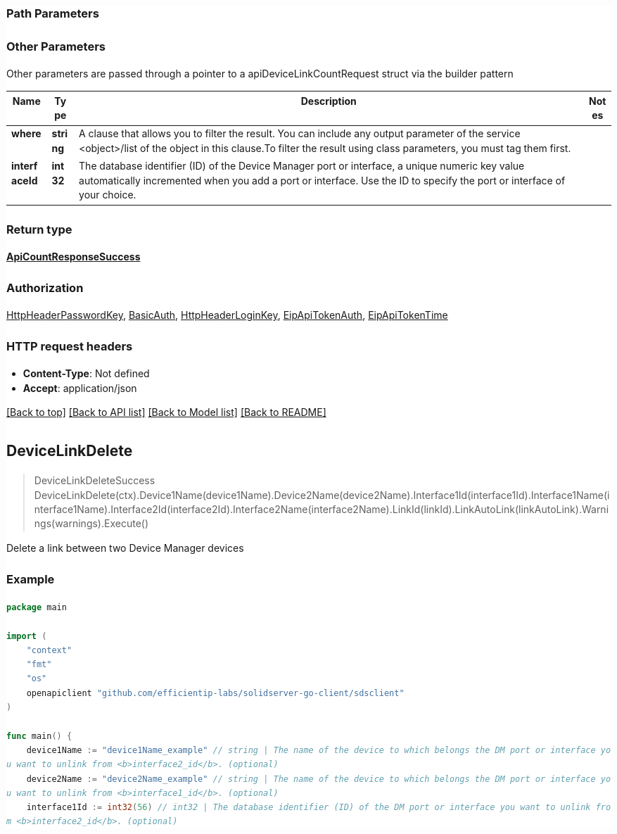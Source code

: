 ### Path Parameters



### Other Parameters

Other parameters are passed through a pointer to a apiDeviceLinkCountRequest struct via the builder pattern


Name | Type | Description  | Notes
------------- | ------------- | ------------- | -------------
 **where** | **string** | A clause that allows you to filter the result. You can include any output parameter of the service &lt;object&gt;/list of the object in this clause.To filter the result using class parameters, you must tag them first. | 
 **interfaceId** | **int32** | The database identifier (ID) of the Device Manager port or interface, a unique numeric key value automatically incremented when you add a port or interface. Use the ID to specify the port or interface of your choice. | 

### Return type

[**ApiCountResponseSuccess**](ApiCountResponseSuccess.md)

### Authorization

[HttpHeaderPasswordKey](../README.md#HttpHeaderPasswordKey), [BasicAuth](../README.md#BasicAuth), [HttpHeaderLoginKey](../README.md#HttpHeaderLoginKey), [EipApiTokenAuth](../README.md#EipApiTokenAuth), [EipApiTokenTime](../README.md#EipApiTokenTime)

### HTTP request headers

- **Content-Type**: Not defined
- **Accept**: application/json

[[Back to top]](#) [[Back to API list]](../README.md#documentation-for-api-endpoints)
[[Back to Model list]](../README.md#documentation-for-models)
[[Back to README]](../README.md)


## DeviceLinkDelete

> DeviceLinkDeleteSuccess DeviceLinkDelete(ctx).Device1Name(device1Name).Device2Name(device2Name).Interface1Id(interface1Id).Interface1Name(interface1Name).Interface2Id(interface2Id).Interface2Name(interface2Name).LinkId(linkId).LinkAutoLink(linkAutoLink).Warnings(warnings).Execute()

Delete a link between two Device Manager devices



### Example

```go
package main

import (
	"context"
	"fmt"
	"os"
	openapiclient "github.com/efficientip-labs/solidserver-go-client/sdsclient"
)

func main() {
	device1Name := "device1Name_example" // string | The name of the device to which belongs the DM port or interface you want to unlink from <b>interface2_id</b>. (optional)
	device2Name := "device2Name_example" // string | The name of the device to which belongs the DM port or interface you want to unlink from <b>interface1_id</b>. (optional)
	interface1Id := int32(56) // int32 | The database identifier (ID) of the DM port or interface you want to unlink from <b>interface2_id</b>. (optional)
```